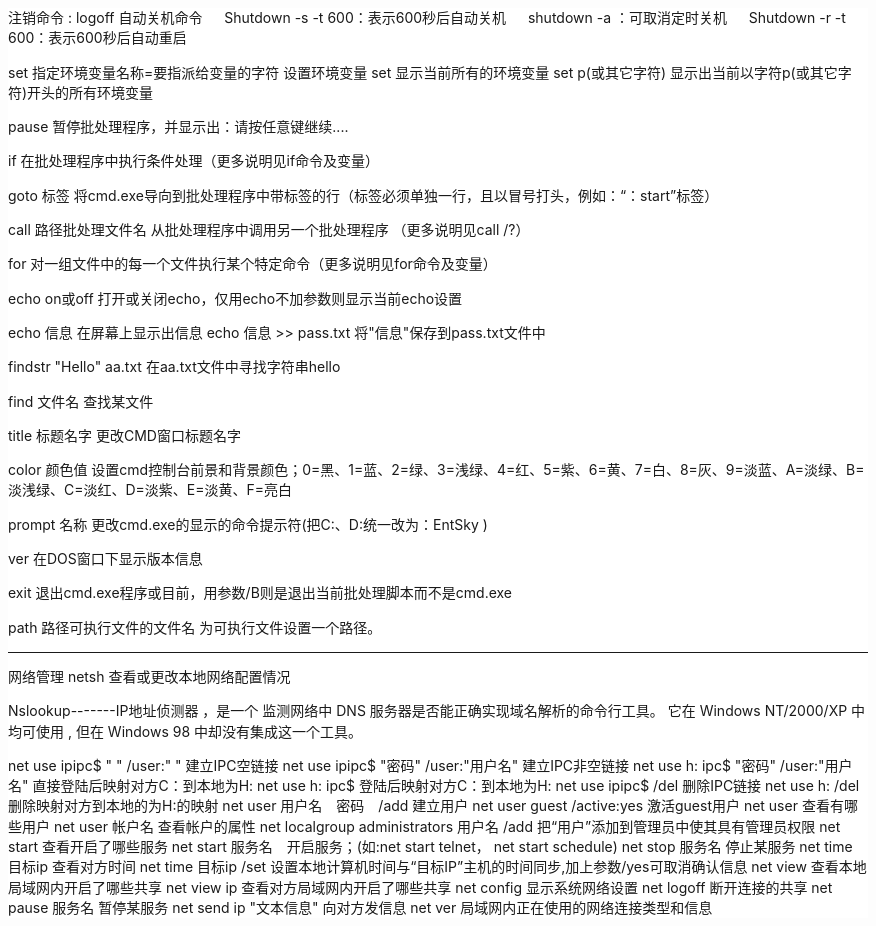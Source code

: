 注销命令 : logoff
自动关机命令 
 　 Shutdown -s -t 600：表示600秒后自动关机 
 　 shutdown -a ：可取消定时关机 
 　 Shutdown -r -t 600：表示600秒后自动重启 

set 指定环境变量名称=要指派给变量的字符 设置环境变量
set 显示当前所有的环境变量
set p(或其它字符) 显示出当前以字符p(或其它字符)开头的所有环境变量 

pause 暂停批处理程序，并显示出：请按任意键继续....

if 在批处理程序中执行条件处理（更多说明见if命令及变量）

goto 标签 将cmd.exe导向到批处理程序中带标签的行（标签必须单独一行，且以冒号打头，例如：“：start”标签）
 
call 路径批处理文件名 从批处理程序中调用另一个批处理程序 （更多说明见call /?）

for 对一组文件中的每一个文件执行某个特定命令（更多说明见for命令及变量）
 
echo on或off 打开或关闭echo，仅用echo不加参数则显示当前echo设置

echo 信息 在屏幕上显示出信息
echo 信息 >> pass.txt 将"信息"保存到pass.txt文件中
 

findstr "Hello" aa.txt 在aa.txt文件中寻找字符串hello

find 文件名 查找某文件

title 标题名字 更改CMD窗口标题名字

color 颜色值 设置cmd控制台前景和背景颜色；0=黑、1=蓝、2=绿、3=浅绿、4=红、5=紫、6=黄、7=白、8=灰、9=淡蓝、A=淡绿、B=淡浅绿、C=淡红、D=淡紫、E=淡黄、F=亮白

prompt 名称 更改cmd.exe的显示的命令提示符(把C:、D:统一改为：EntSky )
 
ver 在DOS窗口下显示版本信息 

exit 退出cmd.exe程序或目前，用参数/B则是退出当前批处理脚本而不是cmd.exe
 
path 路径可执行文件的文件名 为可执行文件设置一个路径。
 
---
网络管理
netsh 查看或更改本地网络配置情况

Nslookup-------IP地址侦测器 ，是一个 监测网络中 DNS 服务器是否能正确实现域名解析的命令行工具。 它在 Windows NT/2000/XP 中均可使用 , 但在 Windows 98 中却没有集成这一个工具。

net use ipipc$ " " /user:" " 建立IPC空链接
net use ipipc$ "密码" /user:"用户名" 建立IPC非空链接
net use h: ipc$ "密码" /user:"用户名" 直接登陆后映射对方C：到本地为H:
net use h: ipc$ 登陆后映射对方C：到本地为H:
net use ipipc$ /del 删除IPC链接
net use h: /del 删除映射对方到本地的为H:的映射
net user 用户名　密码　/add 建立用户
net user guest /active:yes 激活guest用户
net user 查看有哪些用户
net user 帐户名 查看帐户的属性
net localgroup administrators 用户名 /add 把“用户”添加到管理员中使其具有管理员权限
net start 查看开启了哪些服务
net start 服务名　开启服务；(如:net start telnet， net start schedule)
net stop 服务名 停止某服务
net time 目标ip 查看对方时间
net time 目标ip /set 设置本地计算机时间与“目标IP”主机的时间同步,加上参数/yes可取消确认信息
net view 查看本地局域网内开启了哪些共享
net view ip 查看对方局域网内开启了哪些共享
net config 显示系统网络设置
net logoff 断开连接的共享
net pause 服务名 暂停某服务
net send ip "文本信息" 向对方发信息
net ver 局域网内正在使用的网络连接类型和信息